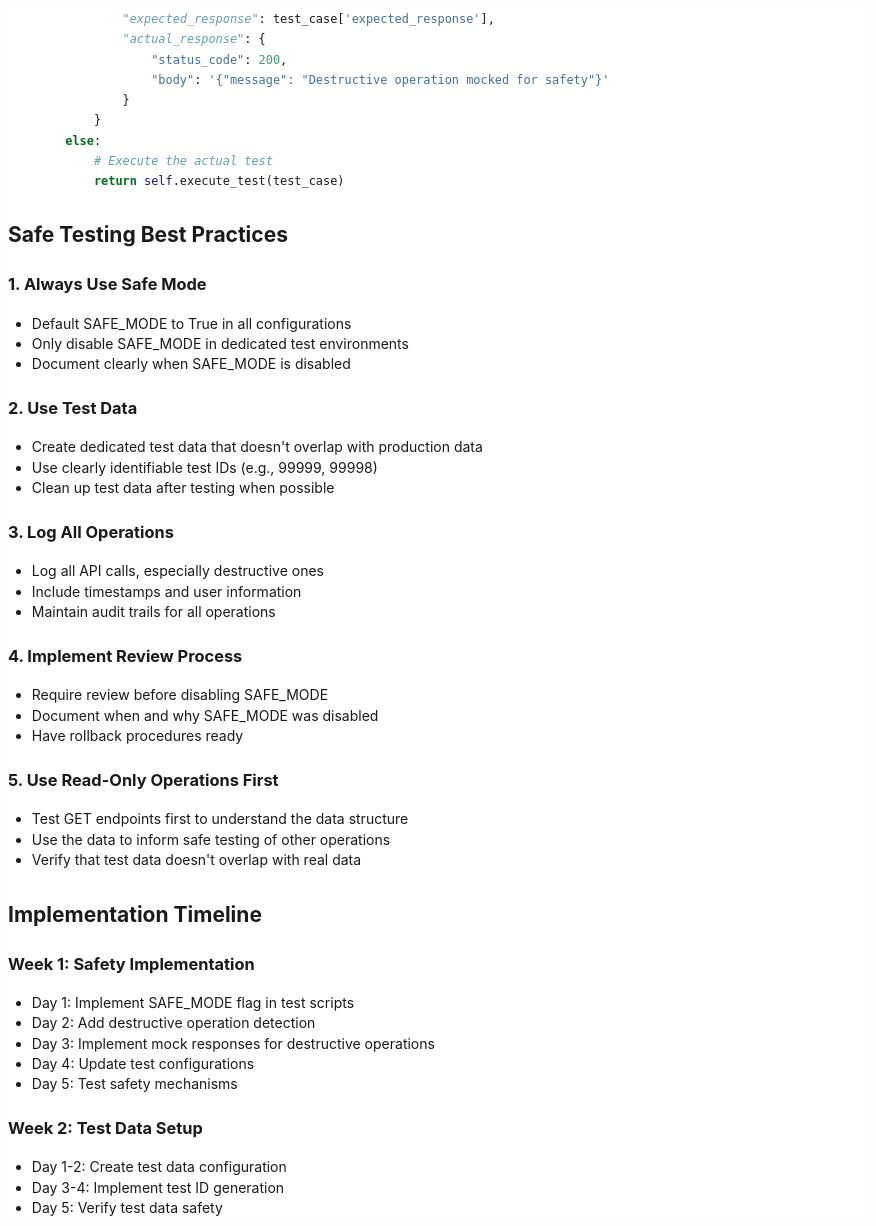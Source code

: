 ```python
                "expected_response": test_case['expected_response'],
                "actual_response": {
                    "status_code": 200,
                    "body": '{"message": "Destructive operation mocked for safety"}'
                }
            }
        else:
            # Execute the actual test
            return self.execute_test(test_case)
```

## Safe Testing Best Practices

### 1. Always Use Safe Mode
- Default SAFE_MODE to True in all configurations
- Only disable SAFE_MODE in dedicated test environments
- Document clearly when SAFE_MODE is disabled

### 2. Use Test Data
- Create dedicated test data that doesn't overlap with production data
- Use clearly identifiable test IDs (e.g., 99999, 99998)
- Clean up test data after testing when possible

### 3. Log All Operations
- Log all API calls, especially destructive ones
- Include timestamps and user information
- Maintain audit trails for all operations

### 4. Implement Review Process
- Require review before disabling SAFE_MODE
- Document when and why SAFE_MODE was disabled
- Have rollback procedures ready

### 5. Use Read-Only Operations First
- Test GET endpoints first to understand the data structure
- Use the data to inform safe testing of other operations
- Verify that test data doesn't overlap with real data

## Implementation Timeline

### Week 1: Safety Implementation
- Day 1: Implement SAFE_MODE flag in test scripts
- Day 2: Add destructive operation detection
- Day 3: Implement mock responses for destructive operations
- Day 4: Update test configurations
- Day 5: Test safety mechanisms

### Week 2: Test Data Setup
- Day 1-2: Create test data configuration
- Day 3-4: Implement test ID generation
- Day 5: Verify test data safety
